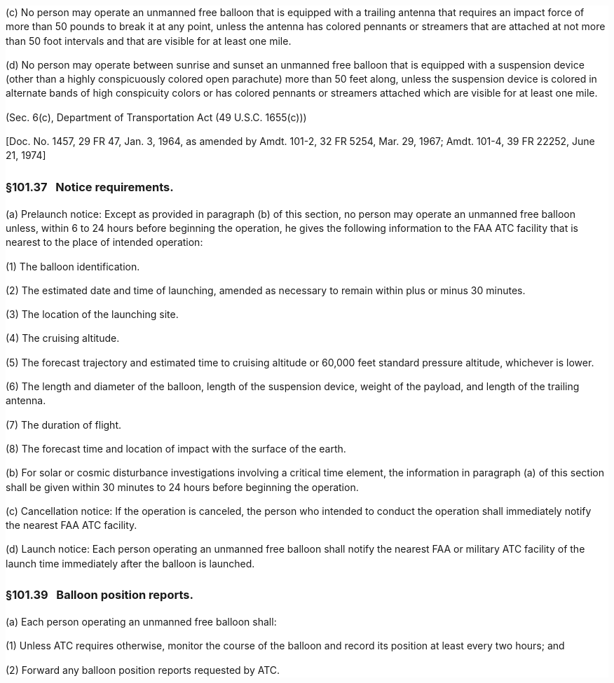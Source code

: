 (c) No person may operate an unmanned free balloon that is equipped with a trailing antenna that requires an impact force of more than 50 pounds to break it at any point, unless the antenna has colored pennants or streamers that are attached at not more than 50 foot intervals and that are visible for at least one mile.

(d) No person may operate between sunrise and sunset an unmanned free balloon that is equipped with a suspension device (other than a highly conspicuously colored open parachute) more than 50 feet along, unless the suspension device is colored in alternate bands of high conspicuity colors or has colored pennants or streamers attached which are visible for at least one mile.

(Sec. 6(c), Department of Transportation Act (49 U.S.C. 1655(c)))

\[Doc. No. 1457, 29 FR 47, Jan. 3, 1964, as amended by Amdt. 101-2, 32 FR 5254, Mar. 29, 1967; Amdt. 101-4, 39 FR 22252, June 21, 1974\]

### §101.37   Notice requirements.

(a) Prelaunch notice: Except as provided in paragraph (b) of this section, no person may operate an unmanned free balloon unless, within 6 to 24 hours before beginning the operation, he gives the following information to the FAA ATC facility that is nearest to the place of intended operation:

(1) The balloon identification.

(2) The estimated date and time of launching, amended as necessary to remain within plus or minus 30 minutes.

(3) The location of the launching site.

(4) The cruising altitude.

(5) The forecast trajectory and estimated time to cruising altitude or 60,000 feet standard pressure altitude, whichever is lower.

(6) The length and diameter of the balloon, length of the suspension device, weight of the payload, and length of the trailing antenna.

(7) The duration of flight.

(8) The forecast time and location of impact with the surface of the earth.

(b) For solar or cosmic disturbance investigations involving a critical time element, the information in paragraph (a) of this section shall be given within 30 minutes to 24 hours before beginning the operation.

(c) Cancellation notice: If the operation is canceled, the person who intended to conduct the operation shall immediately notify the nearest FAA ATC facility.

(d) Launch notice: Each person operating an unmanned free balloon shall notify the nearest FAA or military ATC facility of the launch time immediately after the balloon is launched.

### §101.39   Balloon position reports.

(a) Each person operating an unmanned free balloon shall:

(1) Unless ATC requires otherwise, monitor the course of the balloon and record its position at least every two hours; and

(2) Forward any balloon position reports requested by ATC.

